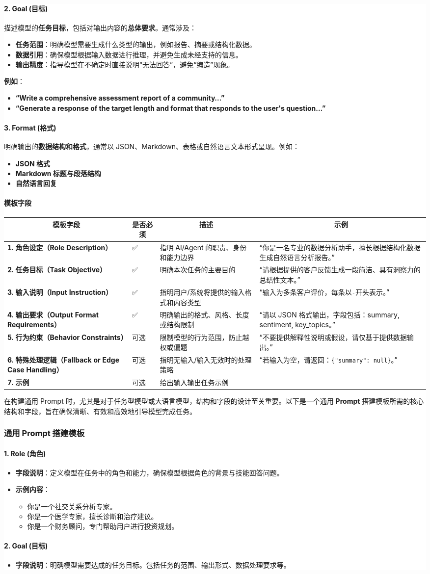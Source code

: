 #### 2. Goal (目标)

描述模型的**任务目标**，包括对输出内容的**总体要求**。通常涉及：

- **任务范围**：明确模型需要生成什么类型的输出，例如报告、摘要或结构化数据。
- **数据引用**：确保模型根据输入数据进行推理，并避免生成未经支持的信息。
- **输出精度**：指导模型在不确定时直接说明“无法回答”，避免“编造”现象。

**例如**：

- **“Write a comprehensive assessment report of a community…”**
- **“Generate a response of the target length and format that responds to the user's question…”**

#### 3. Format (格式)

明确输出的**数据结构和格式**，通常以 JSON、Markdown、表格或自然语言文本形式呈现。例如：

- **JSON 格式**
- **Markdown 标题与段落结构**
- **自然语言回复**

#### 模板字段

| 模板字段                                          | 是否必须 | 描述                      | 示例                                                  |
| --------------------------------------------- | ---- | ----------------------- | --------------------------------------------------- |
| **1. 角色设定（Role Description）**                 | ✅    | 指明 AI/Agent 的职责、身份和能力边界 | “你是一名专业的数据分析助手，擅长根据结构化数据生成自然语言分析报告。”                |
| **2. 任务目标（Task Objective）**                   | ✅    | 明确本次任务的主要目的             | “请根据提供的客户反馈生成一段简洁、具有洞察力的总结性文本。”                     |
| **3. 输入说明（Input Instruction）**                | ✅    | 指明用户/系统将提供的输入格式和内容类型    | “输入为多条客户评价，每条以`-`开头表示。”                             |
| **4. 输出要求（Output Format Requirements）**       | ✅    | 明确输出的格式、风格、长度或结构限制      | “请以 JSON 格式输出，字段包括：summary, sentiment, key_topics。” |
| **5. 行为约束（Behavior Constraints）**             | 可选   | 限制模型的行为范围，防止越权或偏题       | “不要提供解释性说明或假设，请仅基于提供数据输出。”                          |
| **6. 特殊处理逻辑（Fallback or Edge Case Handling）** | 可选   | 指明无输入/输入无效时的处理策略        | “若输入为空，请返回：`{"summary": null}`。”                    |
| **7. 示例**                                     | 可选   | 给出输入输出任务示例              |                                                     |

在构建通用 Prompt 时，尤其是对于任务型模型或大语言模型，结构和字段的设计至关重要。以下是一个通用 **Prompt** 搭建模板所需的核心结构和字段，旨在确保清晰、有效和高效地引导模型完成任务。

### **通用 Prompt 搭建模板**

#### **1. Role (角色)**

- **字段说明**：定义模型在任务中的角色和能力，确保模型根据角色的背景与技能回答问题。
	
- **示例内容**：
	
	- 你是一个社交关系分析专家。
	- 你是一个医学专家，擅长诊断和治疗建议。
	- 你是一个财务顾问，专门帮助用户进行投资规划。

#### **2. Goal (目标)**

- **字段说明**：明确模型需要达成的任务目标。包括任务的范围、输出形式、数据处理要求等。
	
